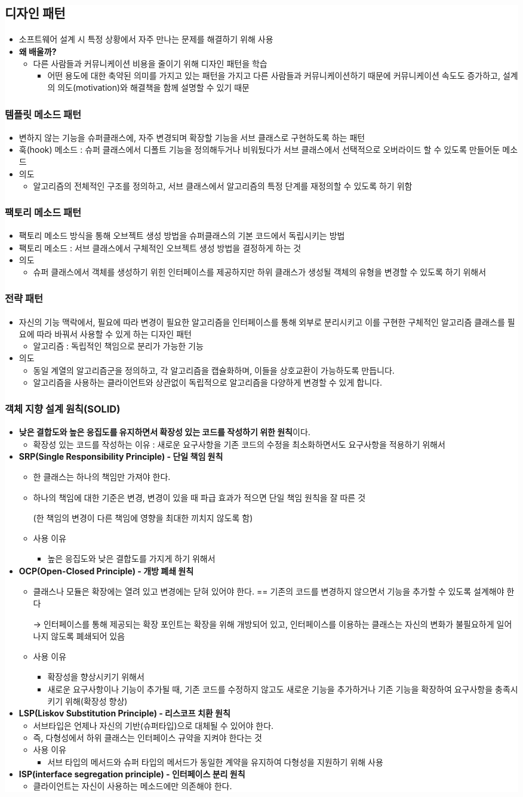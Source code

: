 ## 디자인 패턴

- 소프트웨어 설계 시 특정 상황에서 자주 만나는 문제를 해결하기 위해 사용
- **왜 배울까?**
    - 다른 사람들과  커뮤니케이션 비용을 줄이기 위해 디자인 패턴을 학습
        - 어떤 용도에 대한 축약된 의미를 가지고 있는 패턴을 가지고 다른 사람들과 커뮤니케이션하기 때문에 커뮤니케이션 속도도 증가하고, 설계의 의도(motivation)와 해결책을 함께 설명할 수 있기 때문

### 템플릿 메소드 패턴

- 변하지 않는 기능을 슈퍼클래스에, 자주 변경되며 확장할 기능을 서브 클래스로 구현하도록 하는 패턴
- 훅(hook) 메소드 : 슈퍼 클래스에서 디폴트 기능을 정의해두거나 비워뒀다가 서브 클래스에서 선택적으로 오버라이드 할 수 있도록 만들어둔 메소드
- 의도
    - 알고리즘의 전체적인 구조를 정의하고, 서브 클래스에서 알고리즘의 특정 단계를 재정의할 수 있도록 하기 위함

### 팩토리 메소드 패턴

- 팩토리 메소드 방식을 통해 오브젝트 생성 방법을 슈퍼클래스의 기본 코드에서 독립시키는 방법
- 팩토리 메소드 : 서브 클래스에서 구체적인 오브젝트 생성 방법을 결정하게 하는 것
- 의도
    - 슈퍼 클래스에서 객체를 생성하기 위힌 인터페이스를 제공하지만 하위 클래스가 생성될 객체의 유형을 변경할 수 있도록 하기 위해서

### 전략 패턴

- 자신의 기능 맥락에서, 필요에 따라 변경이 필요한 알고리즘을 인터페이스를 통해 외부로 분리시키고 이를 구현한 구체적인 알고리즘  클래스를 필요에 따라 바꿔서 사용할 수 있게 하는 디자인 패턴
    - 알고리즘 : 독립적인 책임으로 분리가 가능한 기능
- 의도
    - 동일 계열의 알고리즘군을 정의하고, 각 알고리즘을 캡슐화하며, 이들을 상호교환이 가능하도록 만듭니다.
    - 알고리즘을 사용하는 클라이언트와 상관없이 독립적으로 알고리즘을 다양하게 변경할 수 있게 합니다.

### 객체 지향 설계 원칙(SOLID)

- **낮은 결합도와 높은 응집도를 유지하면서 확장성 있는 코드를 작성하기 위한 원칙**이다.
    - 확장성 있는 코드를 작성하는 이유 : 새로운 요구사항을 기존 코드의 수정을 최소화하면서도 요구사항을 적용하기 위해서
- **SRP(Single Responsibility Principle) - 단일 책임 원칙**
    - 한 클래스는 하나의 책임만 가져야 한다.
    - 하나의 책임에 대한 기준은 변경, 변경이 있을 때 파급 효과가 적으면 단일 책임 원칙을 잘 따른 것
        
        (한 책임의 변경이 다른 책임에 영향을 최대한 끼치지 않도록 함)
        
    - 사용 이유
        - 높은 응집도와 낮은 결합도를 가지게 하기 위해서
- **OCP(Open-Closed Principle) - 개방 폐쇄 원칙**
    - 클래스나 모듈은 확장에는 열려 있고 변경에는 닫혀 있어야 한다. == 기존의 코드를 변경하지 않으면서 기능을 추가할 수 있도록 설계해야 한다
        
        → 인터페이스를 통해 제공되는 확장 포인트는 확장을 위해 개방되어 있고, 인터페이스를 이용하는 클래스는 자신의 변화가 불필요하게 일어나지 않도록 폐쇄되어 있음
        
    - 사용 이유
        - 확장성을 향상시키기 위해서
        - 새로운 요구사항이나 기능이 추가될 때, 기존 코드를 수정하지 않고도 새로운 기능을 추가하거나 기존 기능을 확장하여 요구사항을 충족시키기 위해(확장성 향상)
- **LSP(Liskov Substitution Principle) - 리스코프 치환 원칙**
    - 서브타입은 언제나 자신의 기반(슈퍼타입)으로 대체될 수 있어야 한다.
    - 즉, 다형성에서 하위 클래스는 인터페이스 규약을 지켜야 한다는 것
    - 사용 이유
        - 서브 타입의 메서드와 슈퍼 타입의 메서드가 동일한 계약을 유지하여 다형성을 지원하기 위해 사용
- **ISP(interface segregation principle) - 인터페이스 분리 원칙**
    - 클라이언트는 자신이 사용하는 메소드에만 의존해야 한다.
        